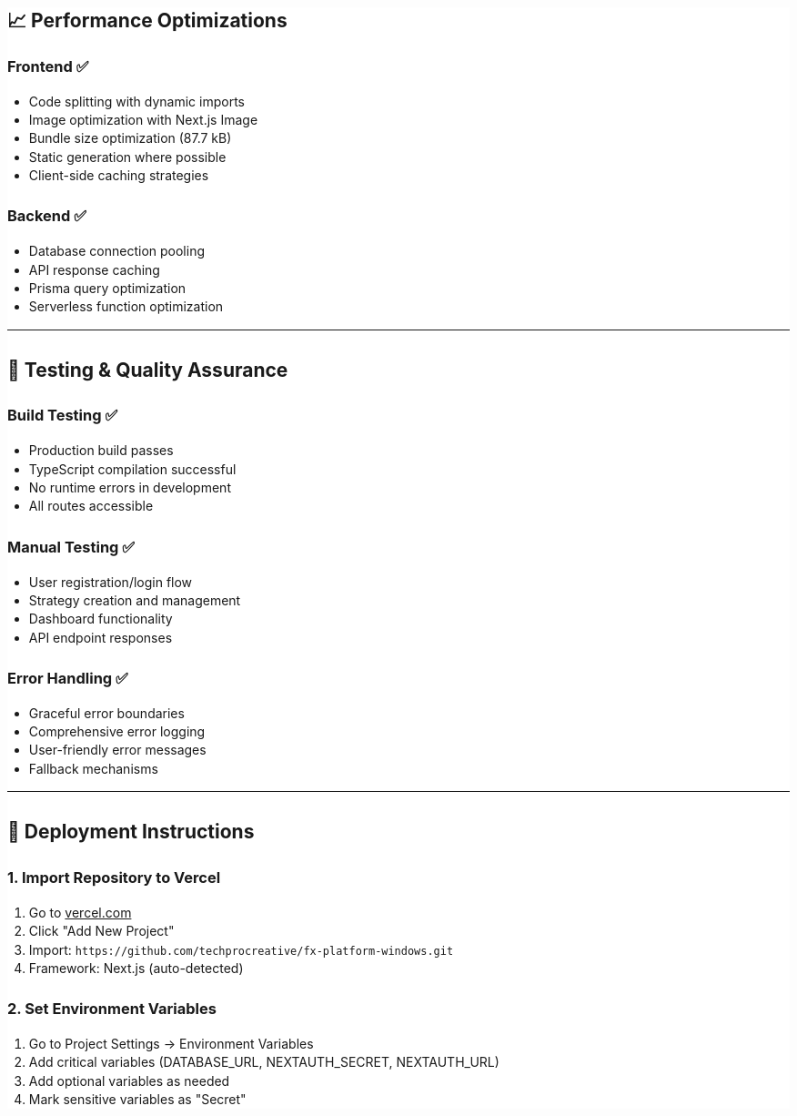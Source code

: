 
## 📈 Performance Optimizations

### Frontend ✅
- Code splitting with dynamic imports
- Image optimization with Next.js Image
- Bundle size optimization (87.7 kB)
- Static generation where possible
- Client-side caching strategies

### Backend ✅
- Database connection pooling
- API response caching
- Prisma query optimization
- Serverless function optimization

---

## 🧪 Testing & Quality Assurance

### Build Testing ✅
- Production build passes
- TypeScript compilation successful
- No runtime errors in development
- All routes accessible

### Manual Testing ✅
- User registration/login flow
- Strategy creation and management
- Dashboard functionality
- API endpoint responses

### Error Handling ✅
- Graceful error boundaries
- Comprehensive error logging
- User-friendly error messages
- Fallback mechanisms

---

## 🚀 Deployment Instructions

### 1. Import Repository to Vercel
1. Go to [vercel.com](https://vercel.com)
2. Click "Add New Project"
3. Import: `https://github.com/techprocreative/fx-platform-windows.git`
4. Framework: Next.js (auto-detected)

### 2. Set Environment Variables
1. Go to Project Settings → Environment Variables
2. Add critical variables (DATABASE_URL, NEXTAUTH_SECRET, NEXTAUTH_URL)
3. Add optional variables as needed
4. Mark sensitive variables as "Secret"
